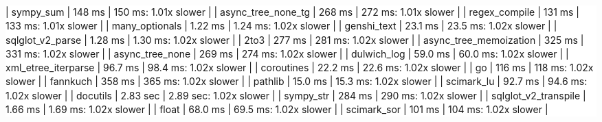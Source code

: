 | sympy_sum                 | 148 ms                                                                                                                  | 150 ms: 1.01x slower                                                                                                        |
| async_tree_none_tg        | 268 ms                                                                                                                  | 272 ms: 1.01x slower                                                                                                        |
| regex_compile             | 131 ms                                                                                                                  | 133 ms: 1.01x slower                                                                                                        |
| many_optionals            | 1.22 ms                                                                                                                 | 1.24 ms: 1.02x slower                                                                                                       |
| genshi_text               | 23.1 ms                                                                                                                 | 23.5 ms: 1.02x slower                                                                                                       |
| sqlglot_v2_parse          | 1.28 ms                                                                                                                 | 1.30 ms: 1.02x slower                                                                                                       |
| 2to3                      | 277 ms                                                                                                                  | 281 ms: 1.02x slower                                                                                                        |
| async_tree_memoization    | 325 ms                                                                                                                  | 331 ms: 1.02x slower                                                                                                        |
| async_tree_none           | 269 ms                                                                                                                  | 274 ms: 1.02x slower                                                                                                        |
| dulwich_log               | 59.0 ms                                                                                                                 | 60.0 ms: 1.02x slower                                                                                                       |
| xml_etree_iterparse       | 96.7 ms                                                                                                                 | 98.4 ms: 1.02x slower                                                                                                       |
| coroutines                | 22.2 ms                                                                                                                 | 22.6 ms: 1.02x slower                                                                                                       |
| go                        | 116 ms                                                                                                                  | 118 ms: 1.02x slower                                                                                                        |
| fannkuch                  | 358 ms                                                                                                                  | 365 ms: 1.02x slower                                                                                                        |
| pathlib                   | 15.0 ms                                                                                                                 | 15.3 ms: 1.02x slower                                                                                                       |
| scimark_lu                | 92.7 ms                                                                                                                 | 94.6 ms: 1.02x slower                                                                                                       |
| docutils                  | 2.83 sec                                                                                                                | 2.89 sec: 1.02x slower                                                                                                      |
| sympy_str                 | 284 ms                                                                                                                  | 290 ms: 1.02x slower                                                                                                        |
| sqlglot_v2_transpile      | 1.66 ms                                                                                                                 | 1.69 ms: 1.02x slower                                                                                                       |
| float                     | 68.0 ms                                                                                                                 | 69.5 ms: 1.02x slower                                                                                                       |
| scimark_sor               | 101 ms                                                                                                                  | 104 ms: 1.02x slower                                                                                                        |